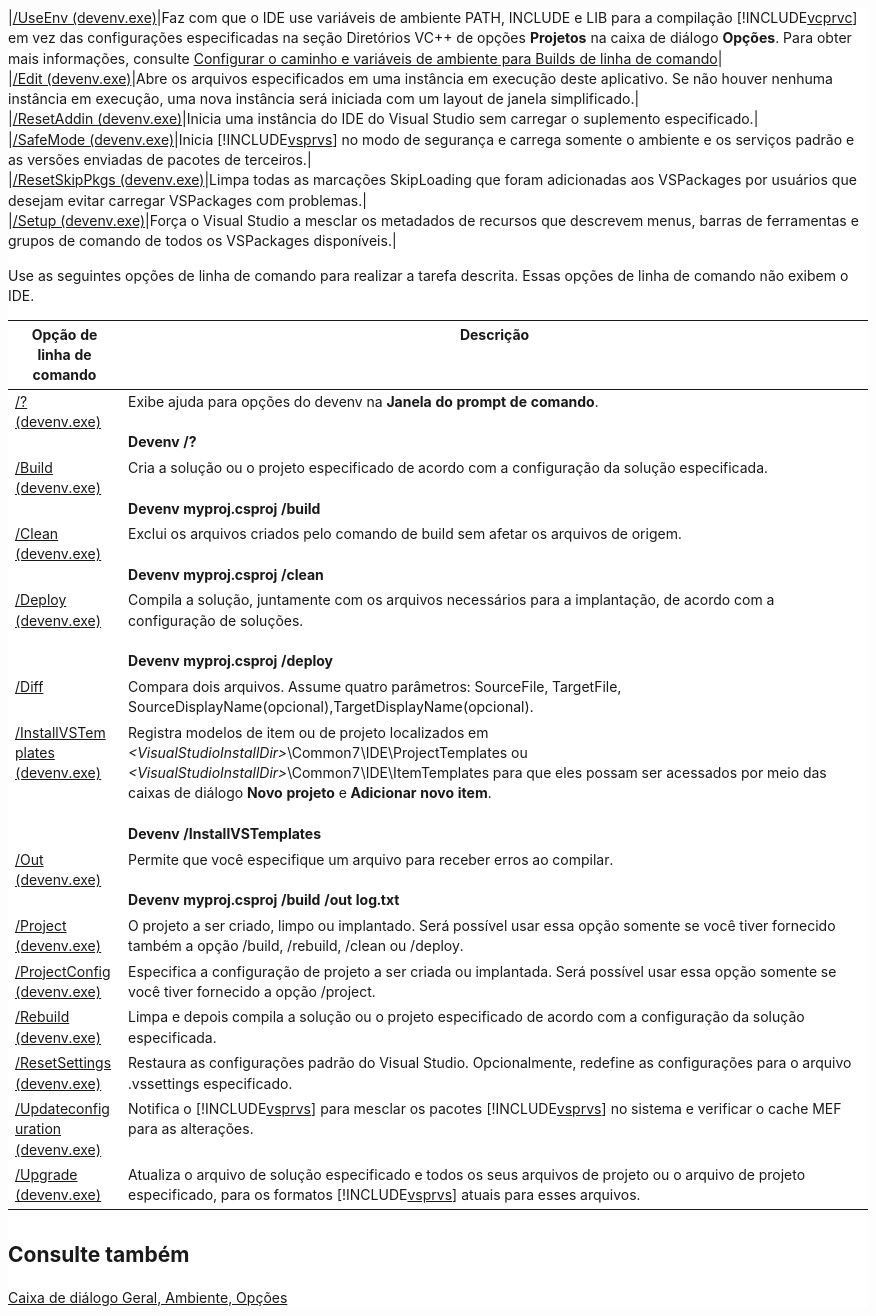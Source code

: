 |[/UseEnv (devenv.exe)](../../ide/reference/useenv-devenv-exe.md)|Faz com que o IDE use variáveis de ambiente PATH, INCLUDE e LIB para a compilação [!INCLUDE[vcprvc](../../code-quality/includes/vcprvc_md.md)] em vez das configurações especificadas na seção Diretórios VC++ de opções **Projetos** na caixa de diálogo **Opções**. Para obter mais informações, consulte [Configurar o caminho e variáveis de ambiente para Builds de linha de comando](/visual-cpp/build/setting-the-path-and-environment-variables-for-command-line-builds)|  
|[/Edit (devenv.exe)](../../ide/reference/edit-devenv-exe.md)|Abre os arquivos especificados em uma instância em execução deste aplicativo. Se não houver nenhuma instância em execução, uma nova instância será iniciada com um layout de janela simplificado.|  
|[/ResetAddin (devenv.exe)](../../ide/reference/resetaddin-devenv-exe.md)|Inicia uma instância do IDE do Visual Studio sem carregar o suplemento especificado.|  
|[/SafeMode (devenv.exe)](../../ide/reference/safemode-devenv-exe.md)|Inicia [!INCLUDE[vsprvs](../../code-quality/includes/vsprvs_md.md)] no modo de segurança e carrega somente o ambiente e os serviços padrão e as versões enviadas de pacotes de terceiros.|  
|[/ResetSkipPkgs (devenv.exe)](../../ide/reference/resetskippkgs-devenv-exe.md)|Limpa todas as marcações SkipLoading que foram adicionadas aos VSPackages por usuários que desejam evitar carregar VSPackages com problemas.|  
|[/Setup (devenv.exe)](../../ide/reference/setup-devenv-exe.md)|Força o Visual Studio a mesclar os metadados de recursos que descrevem menus, barras de ferramentas e grupos de comando de todos os VSPackages disponíveis.|  
  
 Use as seguintes opções de linha de comando para realizar a tarefa descrita. Essas opções de linha de comando não exibem o IDE.  
  
|Opção de linha de comando|Descrição|  
|-------------------------|-----------------|  
|[/? (devenv.exe)](../../ide/reference/q-devenv-exe.md)|Exibe ajuda para opções do devenv na **Janela do prompt de comando**.<br /><br /> **Devenv /?**|  
|[/Build (devenv.exe)](../../ide/reference/build-devenv-exe.md)|Cria a solução ou o projeto especificado de acordo com a configuração da solução especificada.<br /><br /> **Devenv myproj.csproj /build**|  
|[/Clean (devenv.exe)](../../ide/reference/clean-devenv-exe.md)|Exclui os arquivos criados pelo comando de build sem afetar os arquivos de origem.<br /><br /> **Devenv myproj.csproj /clean**|  
|[/Deploy (devenv.exe)](../../ide/reference/deploy-devenv-exe.md)|Compila a solução, juntamente com os arquivos necessários para a implantação, de acordo com a configuração de soluções.<br /><br /> **Devenv myproj.csproj /deploy**|  
|[/Diff](../../ide/reference/diff.md)|Compara dois arquivos.  Assume quatro parâmetros: SourceFile, TargetFile, SourceDisplayName(opcional),TargetDisplayName(opcional).|  
|[/InstallVSTemplates (devenv.exe)](../../ide/reference/installvstemplates-devenv-exe.md)|Registra modelos de item ou de projeto localizados em *\<VisualStudioInstallDir>*\Common7\IDE\ProjectTemplates ou *\<VisualStudioInstallDir>*\Common7\IDE\ItemTemplates para que eles possam ser acessados por meio das caixas de diálogo **Novo projeto** e **Adicionar novo item**.<br /><br /> **Devenv /InstallVSTemplates**|  
|[/Out (devenv.exe)](../../ide/reference/out-devenv-exe.md)|Permite que você especifique um arquivo para receber erros ao compilar.<br /><br /> **Devenv myproj.csproj /build /out log.txt**|  
|[/Project (devenv.exe)](../../ide/reference/project-devenv-exe.md)|O projeto a ser criado, limpo ou implantado. Será possível usar essa opção somente se você tiver fornecido também a opção /build, /rebuild, /clean ou /deploy.|  
|[/ProjectConfig (devenv.exe)](../../ide/reference/projectconfig-devenv-exe.md)|Especifica a configuração de projeto a ser criada ou implantada. Será possível usar essa opção somente se você tiver fornecido a opção /project.|  
|[/Rebuild (devenv.exe)](../../ide/reference/rebuild-devenv-exe.md)|Limpa e depois compila a solução ou o projeto especificado de acordo com a configuração da solução especificada.|  
|[/ResetSettings (devenv.exe)](../../ide/reference/resetsettings-devenv-exe.md)|Restaura as configurações padrão do Visual Studio. Opcionalmente, redefine as configurações para o arquivo .vssettings especificado.|  
|[/Updateconfiguration (devenv.exe)](../../ide/reference/updateconfiguration-devenv-exe.md)|Notifica o [!INCLUDE[vsprvs](../../code-quality/includes/vsprvs_md.md)] para mesclar os pacotes [!INCLUDE[vsprvs](../../code-quality/includes/vsprvs_md.md)] no sistema e verificar o cache MEF para as alterações.|  
|[/Upgrade (devenv.exe)](../../ide/reference/upgrade-devenv-exe.md)|Atualiza o arquivo de solução especificado e todos os seus arquivos de projeto ou o arquivo de projeto especificado, para os formatos [!INCLUDE[vsprvs](../../code-quality/includes/vsprvs_md.md)] atuais para esses arquivos.|  
  
## <a name="see-also"></a>Consulte também  
 [Caixa de diálogo Geral, Ambiente, Opções](../../ide/reference/general-environment-options-dialog-box.md)





